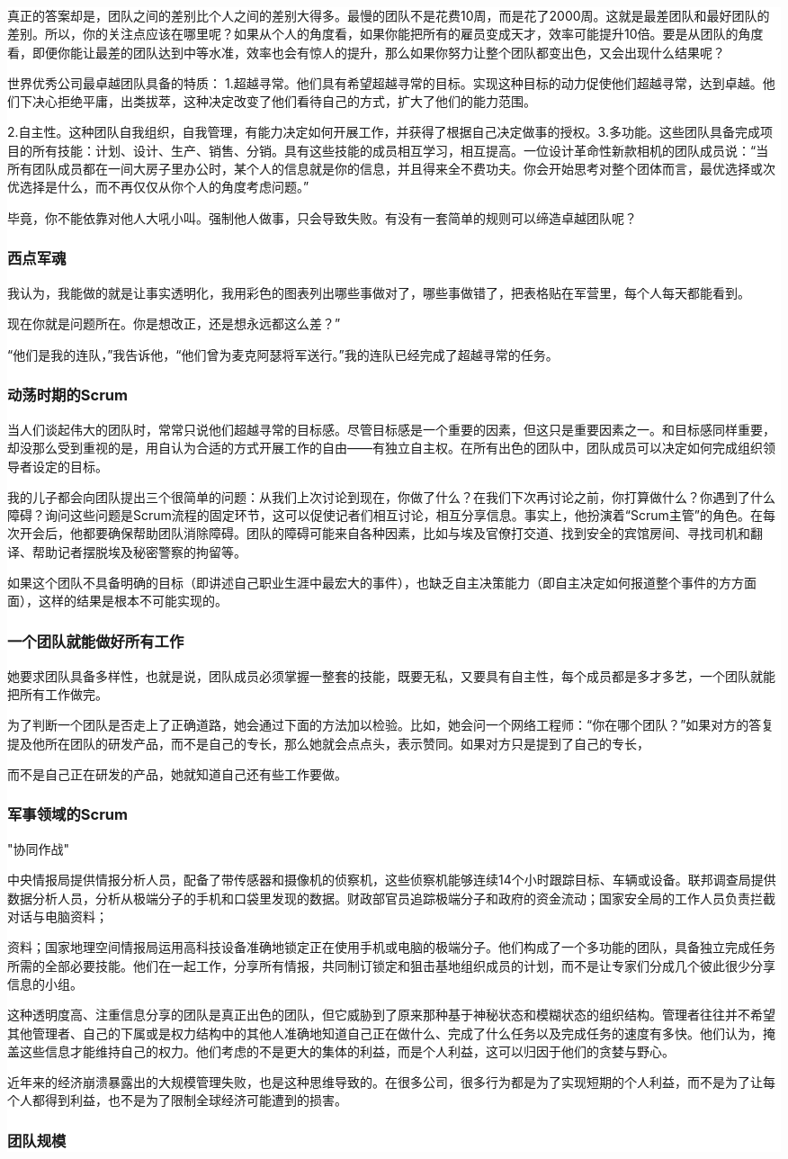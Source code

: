 真正的答案却是，团队之间的差别比个人之间的差别大得多。最慢的团队不是花费10周，而是花了2000周。这就是最差团队和最好团队的差别。所以，你的关注点应该在哪里呢？如果从个人的角度看，如果你能把所有的雇员变成天才，效率可能提升10倍。要是从团队的角度看，即便你能让最差的团队达到中等水准，效率也会有惊人的提升，那么如果你努力让整个团队都变出色，又会出现什么结果呢？

世界优秀公司最卓越团队具备的特质：
1.超越寻常。他们具有希望超越寻常的目标。实现这种目标的动力促使他们超越寻常，达到卓越。他们下决心拒绝平庸，出类拔萃，这种决定改变了他们看待自己的方式，扩大了他们的能力范围。

2.自主性。这种团队自我组织，自我管理，有能力决定如何开展工作，并获得了根据自己决定做事的授权。3.多功能。这些团队具备完成项目的所有技能：计划、设计、生产、销售、分销。具有这些技能的成员相互学习，相互提高。一位设计革命性新款相机的团队成员说：“当所有团队成员都在一间大房子里办公时，某个人的信息就是你的信息，并且得来全不费功夫。你会开始思考对整个团体而言，最优选择或次优选择是什么，而不再仅仅从你个人的角度考虑问题。”


毕竟，你不能依靠对他人大吼小叫。强制他人做事，只会导致失败。有没有一套简单的规则可以缔造卓越团队呢？

### 西点军魂

我认为，我能做的就是让事实透明化，我用彩色的图表列出哪些事做对了，哪些事做错了，把表格贴在军营里，每个人每天都能看到。

现在你就是问题所在。你是想改正，还是想永远都这么差？”

“他们是我的连队，”我告诉他，“他们曾为麦克阿瑟将军送行。”我的连队已经完成了超越寻常的任务。

### 动荡时期的Scrum

当人们谈起伟大的团队时，常常只说他们超越寻常的目标感。尽管目标感是一个重要的因素，但这只是重要因素之一。和目标感同样重要，却没那么受到重视的是，用自认为合适的方式开展工作的自由——有独立自主权。在所有出色的团队中，团队成员可以决定如何完成组织领导者设定的目标。

我的儿子都会向团队提出三个很简单的问题：从我们上次讨论到现在，你做了什么？在我们下次再讨论之前，你打算做什么？你遇到了什么障碍？询问这些问题是Scrum流程的固定环节，这可以促使记者们相互讨论，相互分享信息。事实上，他扮演着“Scrum主管”的角色。在每次开会后，他都要确保帮助团队消除障碍。团队的障碍可能来自各种因素，比如与埃及官僚打交道、找到安全的宾馆房间、寻找司机和翻译、帮助记者摆脱埃及秘密警察的拘留等。

如果这个团队不具备明确的目标（即讲述自己职业生涯中最宏大的事件），也缺乏自主决策能力（即自主决定如何报道整个事件的方方面面），这样的结果是根本不可能实现的。

### 一个团队就能做好所有工作

她要求团队具备多样性，也就是说，团队成员必须掌握一整套的技能，既要无私，又要具有自主性，每个成员都是多才多艺，一个团队就能把所有工作做完。

为了判断一个团队是否走上了正确道路，她会通过下面的方法加以检验。比如，她会问一个网络工程师：“你在哪个团队？”如果对方的答复提及他所在团队的研发产品，而不是自己的专长，那么她就会点点头，表示赞同。如果对方只是提到了自己的专长，

而不是自己正在研发的产品，她就知道自己还有些工作要做。

### 军事领域的Scrum

"协同作战"

中央情报局提供情报分析人员，配备了带传感器和摄像机的侦察机，这些侦察机能够连续14个小时跟踪目标、车辆或设备。联邦调查局提供数据分析人员，分析从极端分子的手机和口袋里发现的数据。财政部官员追踪极端分子和政府的资金流动；国家安全局的工作人员负责拦截对话与电脑资料；

资料；国家地理空间情报局运用高科技设备准确地锁定正在使用手机或电脑的极端分子。他们构成了一个多功能的团队，具备独立完成任务所需的全部必要技能。他们在一起工作，分享所有情报，共同制订锁定和狙击基地组织成员的计划，而不是让专家们分成几个彼此很少分享信息的小组。

这种透明度高、注重信息分享的团队是真正出色的团队，但它威胁到了原来那种基于神秘状态和模糊状态的组织结构。管理者往往并不希望其他管理者、自己的下属或是权力结构中的其他人准确地知道自己正在做什么、完成了什么任务以及完成任务的速度有多快。他们认为，掩盖这些信息才能维持自己的权力。他们考虑的不是更大的集体的利益，而是个人利益，这可以归因于他们的贪婪与野心。

近年来的经济崩溃暴露出的大规模管理失败，也是这种思维导致的。在很多公司，很多行为都是为了实现短期的个人利益，而不是为了让每个人都得到利益，也不是为了限制全球经济可能遭到的损害。

### 团队规模
